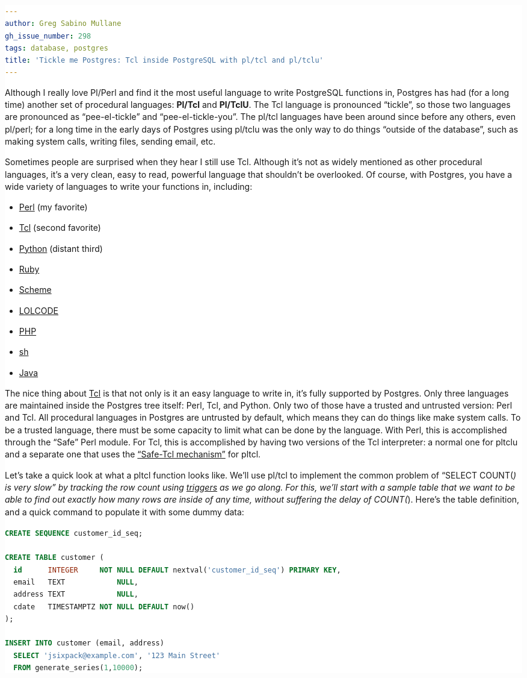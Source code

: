 ```yaml
---
author: Greg Sabino Mullane
gh_issue_number: 298
tags: database, postgres
title: 'Tickle me Postgres: Tcl inside PostgreSQL with pl/tcl and pl/tclu'
---
```




Although I really love Pl/Perl and find it the most useful language to write PostgreSQL functions in, Postgres has had (for a long time) another set of procedural languages: **Pl/Tcl** and **Pl/TclU**. The Tcl language is pronounced “tickle”, so those two languages are pronounced as “pee-el-tickle” and “pee-el-tickle-you”. The pl/tcl languages have been around since before any others, even pl/perl; for a long time in the early days of Postgres using pl/tclu was the only way to do things “outside of the database”, such as making system calls, writing files, sending email, etc.

Sometimes people are surprised when they hear I still use Tcl. Although it’s not as widely mentioned as other procedural languages, it’s a very clean, easy to read, powerful language that shouldn’t be overlooked. Of course, with Postgres, you have a wide variety of languages to write your functions in, including:

- [Perl](https://www.postgresql.org/docs/current/static/plperl.html) (my favorite)

- [Tcl](https://www.postgresql.org/docs/current/interactive/pltcl-overview.html) (second favorite)

- [Python](https://www.postgresql.org/docs/current/interactive/plpython.html) (distant third)

- [Ruby](https://github.com/knu/postgresql-plruby)

- [Scheme](https://github.com/vy/plscheme)

- [LOLCODE](http://pgfoundry.org/projects/pllolcode)

- [PHP](http://plphp.sourceforge.net/)

- [sh](https://github.com/petere/plsh)

- [Java](http://pgfoundry.org/projects/pljava/)

The nice thing about [Tcl](https://wiki.tcl.tk/299) is that not only is it an easy language to write in, it’s fully supported by Postgres. Only three languages are maintained inside the Postgres tree itself: Perl, Tcl, and Python. Only two of those have a trusted and untrusted version: Perl and Tcl. All procedural languages in Postgres are untrusted by default, which means they can do things like make system calls. To be a trusted language, there must be some capacity to limit what can be done by the language. With Perl, this is accomplished through the “Safe” Perl module. For Tcl, this is accomplished by having two versions of the Tcl interpreter: a normal one for pltclu and a separate one that uses the [“Safe-Tcl mechanism”](https://www.tcl.tk/software/plugin/safetcl.html) for pltcl.

Let’s take a quick look at what a pltcl function looks like. We’ll use pl/tcl to implement the common problem of “SELECT COUNT(*) is very slow” by tracking the row count using [triggers](https://www.postgresql.org/docs/current/interactive/trigger-definition.html) as we go along. For this, we’ll start with a sample table that we want to be able to find out exactly how many rows are inside of any time, without suffering the delay of COUNT(*). Here’s the table definition, and a quick command to populate it with some dummy data:

```sql
CREATE SEQUENCE customer_id_seq;

CREATE TABLE customer (
  id      INTEGER     NOT NULL DEFAULT nextval('customer_id_seq') PRIMARY KEY,
  email   TEXT            NULL,
  address TEXT            NULL,
  cdate   TIMESTAMPTZ NOT NULL DEFAULT now()
);

INSERT INTO customer (email, address)
  SELECT 'jsixpack@example.com', '123 Main Street'
  FROM generate_series(1,10000);
```